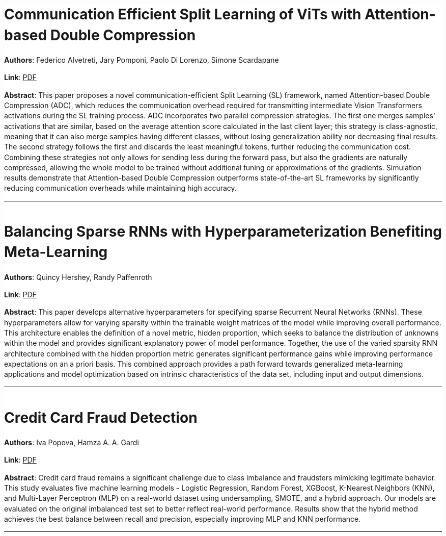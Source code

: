 # Communication Efficient Split Learning of ViTs with Attention-based Double Compression 

**Authors**: Federico Alvetreti, Jary Pomponi, Paolo Di Lorenzo, Simone Scardapane  

**Link**: [PDF](https://arxiv.org/pdf/2509.15058)  

**Abstract**: This paper proposes a novel communication-efficient Split Learning (SL) framework, named Attention-based Double Compression (ADC), which reduces the communication overhead required for transmitting intermediate Vision Transformers activations during the SL training process. ADC incorporates two parallel compression strategies. The first one merges samples' activations that are similar, based on the average attention score calculated in the last client layer; this strategy is class-agnostic, meaning that it can also merge samples having different classes, without losing generalization ability nor decreasing final results. The second strategy follows the first and discards the least meaningful tokens, further reducing the communication cost. Combining these strategies not only allows for sending less during the forward pass, but also the gradients are naturally compressed, allowing the whole model to be trained without additional tuning or approximations of the gradients. Simulation results demonstrate that Attention-based Double Compression outperforms state-of-the-art SL frameworks by significantly reducing communication overheads while maintaining high accuracy. 

---
# Balancing Sparse RNNs with Hyperparameterization Benefiting Meta-Learning 

**Authors**: Quincy Hershey, Randy Paffenroth  

**Link**: [PDF](https://arxiv.org/pdf/2509.15057)  

**Abstract**: This paper develops alternative hyperparameters for specifying sparse Recurrent Neural Networks (RNNs). These hyperparameters allow for varying sparsity within the trainable weight matrices of the model while improving overall performance. This architecture enables the definition of a novel metric, hidden proportion, which seeks to balance the distribution of unknowns within the model and provides significant explanatory power of model performance. Together, the use of the varied sparsity RNN architecture combined with the hidden proportion metric generates significant performance gains while improving performance expectations on an a priori basis. This combined approach provides a path forward towards generalized meta-learning applications and model optimization based on intrinsic characteristics of the data set, including input and output dimensions. 

---
# Credit Card Fraud Detection 

**Authors**: Iva Popova, Hamza A. A. Gardi  

**Link**: [PDF](https://arxiv.org/pdf/2509.15044)  

**Abstract**: Credit card fraud remains a significant challenge due to class imbalance and fraudsters mimicking legitimate behavior. This study evaluates five machine learning models - Logistic Regression, Random Forest, XGBoost, K-Nearest Neighbors (KNN), and Multi-Layer Perceptron (MLP) on a real-world dataset using undersampling, SMOTE, and a hybrid approach. Our models are evaluated on the original imbalanced test set to better reflect real-world performance. Results show that the hybrid method achieves the best balance between recall and precision, especially improving MLP and KNN performance. 

---